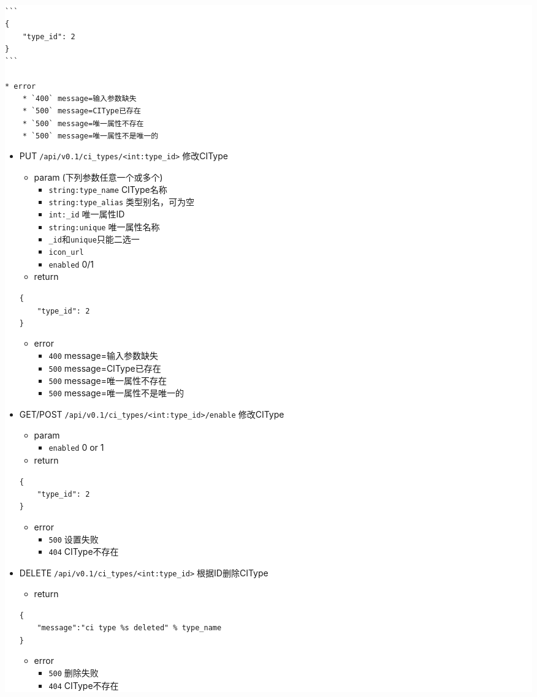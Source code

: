     ```
    {
        "type_id": 2
    }
    ```
    
    * error
        * `400` message=输入参数缺失
        * `500` message=CIType已存在
        * `500` message=唯一属性不存在
        * `500` message=唯一属性不是唯一的 
               
* PUT `/api/v0.1/ci_types/<int:type_id>` 修改CIType
    * param (下列参数任意一个或多个)
        * `string:type_name` CIType名称
        *  `string:type_alias` 类型别名，可为空
        * `int:_id` 唯一属性ID
        * `string:unique` 唯一属性名称         
        * `_id`和`unique`只能二选一
        * `icon_url`
        * `enabled` 0/1
    * return
    
    ```
    {
        "type_id": 2
    }
    ```
    
    * error
        * `400` message=输入参数缺失
        * `500` message=CIType已存在
        * `500` message=唯一属性不存在
        * `500` message=唯一属性不是唯一的

* GET/POST `/api/v0.1/ci_types/<int:type_id>/enable` 修改CIType
    * param
        * `enabled` 0 or 1
    * return
    
    ```
    {
        "type_id": 2
    }
    ```
    
    * error
        * `500` 设置失败
        * `404` CIType不存在
        
* DELETE `/api/v0.1/ci_types/<int:type_id>` 根据ID删除CIType
    * return
    
    ```
    {
        "message":"ci type %s deleted" % type_name
    }
    ``` 
    * error
        * `500` 删除失败
        * `404` CIType不存在
        